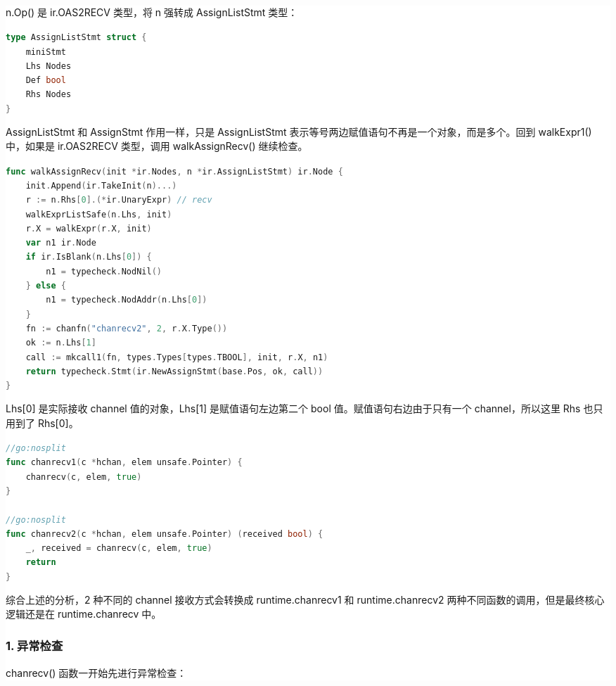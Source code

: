n.Op() 是 ir.OAS2RECV 类型，将 n 强转成 AssignListStmt 类型：

```go
type AssignListStmt struct {
	miniStmt
	Lhs Nodes
	Def bool
	Rhs Nodes
}
```

AssignListStmt 和 AssignStmt 作用一样，只是 AssignListStmt 表示等号两边赋值语句不再是一个对象，而是多个。回到 walkExpr1() 中，如果是 ir.OAS2RECV 类型，调用 walkAssignRecv() 继续检查。


```go
func walkAssignRecv(init *ir.Nodes, n *ir.AssignListStmt) ir.Node {
	init.Append(ir.TakeInit(n)...)
	r := n.Rhs[0].(*ir.UnaryExpr) // recv
	walkExprListSafe(n.Lhs, init)
	r.X = walkExpr(r.X, init)
	var n1 ir.Node
	if ir.IsBlank(n.Lhs[0]) {
		n1 = typecheck.NodNil()
	} else {
		n1 = typecheck.NodAddr(n.Lhs[0])
	}
	fn := chanfn("chanrecv2", 2, r.X.Type())
	ok := n.Lhs[1]
	call := mkcall1(fn, types.Types[types.TBOOL], init, r.X, n1)
	return typecheck.Stmt(ir.NewAssignStmt(base.Pos, ok, call))
}
```

Lhs[0] 是实际接收 channel 值的对象，Lhs[1] 是赋值语句左边第二个 bool 值。赋值语句右边由于只有一个 channel，所以这里 Rhs 也只用到了 Rhs[0]。

```go
//go:nosplit
func chanrecv1(c *hchan, elem unsafe.Pointer) {
	chanrecv(c, elem, true)
}

//go:nosplit
func chanrecv2(c *hchan, elem unsafe.Pointer) (received bool) {
	_, received = chanrecv(c, elem, true)
	return
}
```

综合上述的分析，2 种不同的 channel 接收方式会转换成 runtime.chanrecv1 和 runtime.chanrecv2 两种不同函数的调用，但是最终核心逻辑还是在 runtime.chanrecv 中。



### 1. 异常检查

chanrecv() 函数一开始先进行异常检查：
